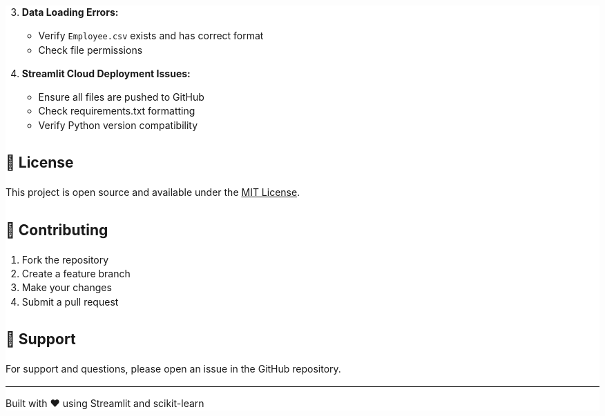 3. **Data Loading Errors:**
   - Verify `Employee.csv` exists and has correct format
   - Check file permissions

4. **Streamlit Cloud Deployment Issues:**
   - Ensure all files are pushed to GitHub
   - Check requirements.txt formatting
   - Verify Python version compatibility

## 📝 License

This project is open source and available under the [MIT License](LICENSE).

## 🤝 Contributing

1. Fork the repository
2. Create a feature branch
3. Make your changes
4. Submit a pull request

## 📧 Support

For support and questions, please open an issue in the GitHub repository.

---

Built with ❤️ using Streamlit and scikit-learn